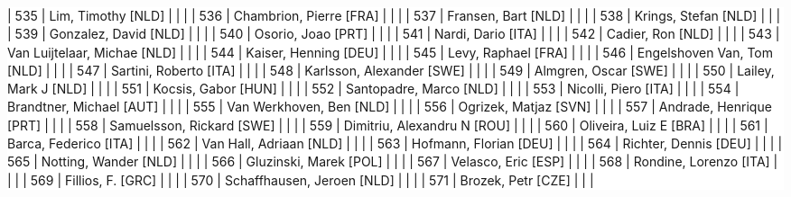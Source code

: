 | 535 | Lim, Timothy [NLD] |  |  |
| 536 | Chambrion, Pierre [FRA] |  |  |
| 537 | Fransen, Bart [NLD] |  |  |
| 538 | Krings, Stefan [NLD] |  |  |
| 539 | Gonzalez, David [NLD] |  |  |
| 540 | Osorio, Joao [PRT] |  |  |
| 541 | Nardi, Dario [ITA] |  |  |
| 542 | Cadier, Ron [NLD] |  |  |
| 543 | Van Luijtelaar, Michae [NLD] |  |  |
| 544 | Kaiser, Henning [DEU] |  |  |
| 545 | Levy, Raphael [FRA] |  |  |
| 546 | Engelshoven Van, Tom [NLD] |  |  |
| 547 | Sartini, Roberto [ITA] |  |  |
| 548 | Karlsson, Alexander [SWE] |  |  |
| 549 | Almgren, Oscar [SWE] |  |  |
| 550 | Lailey, Mark J [NLD] |  |  |
| 551 | Kocsis, Gabor [HUN] |  |  |
| 552 | Santopadre, Marco [NLD] |  |  |
| 553 | Nicolli, Piero [ITA] |  |  |
| 554 | Brandtner, Michael [AUT] |  |  |
| 555 | Van Werkhoven, Ben [NLD] |  |  |
| 556 | Ogrizek, Matjaz [SVN] |  |  |
| 557 | Andrade, Henrique [PRT] |  |  |
| 558 | Samuelsson, Rickard [SWE] |  |  |
| 559 | Dimitriu, Alexandru N [ROU] |  |  |
| 560 | Oliveira, Luiz E [BRA] |  |  |
| 561 | Barca, Federico [ITA] |  |  |
| 562 | Van Hall, Adriaan [NLD] |  |  |
| 563 | Hofmann, Florian [DEU] |  |  |
| 564 | Richter, Dennis [DEU] |  |  |
| 565 | Notting, Wander [NLD] |  |  |
| 566 | Gluzinski, Marek [POL] |  |  |
| 567 | Velasco, Eric [ESP] |  |  |
| 568 | Rondine, Lorenzo [ITA] |  |  |
| 569 | Fillios, F. [GRC] |  |  |
| 570 | Schaffhausen, Jeroen [NLD] |  |  |
| 571 | Brozek, Petr [CZE] |  |  |